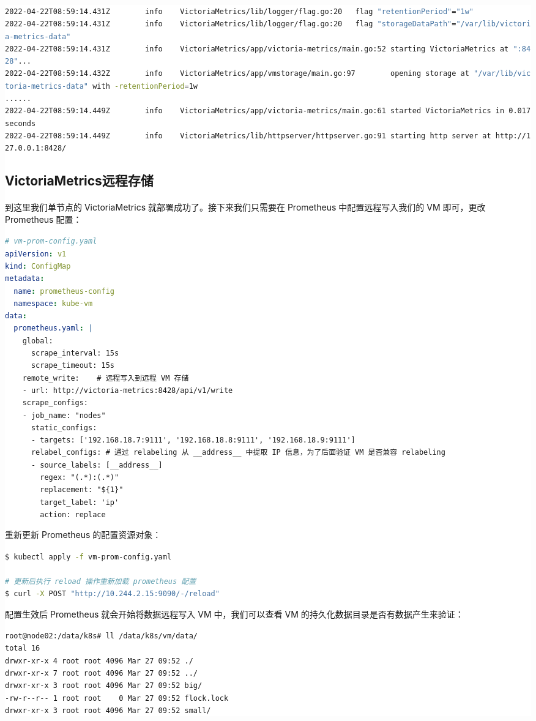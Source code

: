 ```bash
2022-04-22T08:59:14.431Z        info    VictoriaMetrics/lib/logger/flag.go:20   flag "retentionPeriod"="1w"
2022-04-22T08:59:14.431Z        info    VictoriaMetrics/lib/logger/flag.go:20   flag "storageDataPath"="/var/lib/victoria-metrics-data"
2022-04-22T08:59:14.431Z        info    VictoriaMetrics/app/victoria-metrics/main.go:52 starting VictoriaMetrics at ":8428"...
2022-04-22T08:59:14.432Z        info    VictoriaMetrics/app/vmstorage/main.go:97        opening storage at "/var/lib/victoria-metrics-data" with -retentionPeriod=1w
......
2022-04-22T08:59:14.449Z        info    VictoriaMetrics/app/victoria-metrics/main.go:61 started VictoriaMetrics in 0.017 seconds
2022-04-22T08:59:14.449Z        info    VictoriaMetrics/lib/httpserver/httpserver.go:91 starting http server at http://127.0.0.1:8428/
```


## VictoriaMetrics远程存储
到这里我们单节点的 VictoriaMetrics 就部署成功了。接下来我们只需要在 Prometheus 中配置远程写入我们的 VM 即可，更改 Prometheus 配置：
```yaml
# vm-prom-config.yaml     
apiVersion: v1
kind: ConfigMap
metadata:
  name: prometheus-config
  namespace: kube-vm
data:
  prometheus.yaml: |
    global:
      scrape_interval: 15s
      scrape_timeout: 15s
    remote_write:    # 远程写入到远程 VM 存储
    - url: http://victoria-metrics:8428/api/v1/write
    scrape_configs:
    - job_name: "nodes"
      static_configs:
      - targets: ['192.168.18.7:9111', '192.168.18.8:9111', '192.168.18.9:9111']
      relabel_configs: # 通过 relabeling 从 __address__ 中提取 IP 信息，为了后面验证 VM 是否兼容 relabeling
      - source_labels: [__address__]
        regex: "(.*):(.*)"
        replacement: "${1}"
        target_label: 'ip'
        action: replace
```

重新更新 Prometheus 的配置资源对象：
```bash
$ kubectl apply -f vm-prom-config.yaml

# 更新后执行 reload 操作重新加载 prometheus 配置
$ curl -X POST "http://10.244.2.15:9090/-/reload"
```
配置生效后 Prometheus 就会开始将数据远程写入 VM 中，我们可以查看 VM 的持久化数据目录是否有数据产生来验证：
```bash
root@node02:/data/k8s# ll /data/k8s/vm/data/
total 16
drwxr-xr-x 4 root root 4096 Mar 27 09:52 ./
drwxr-xr-x 7 root root 4096 Mar 27 09:52 ../
drwxr-xr-x 3 root root 4096 Mar 27 09:52 big/
-rw-r--r-- 1 root root    0 Mar 27 09:52 flock.lock
drwxr-xr-x 3 root root 4096 Mar 27 09:52 small/
```
